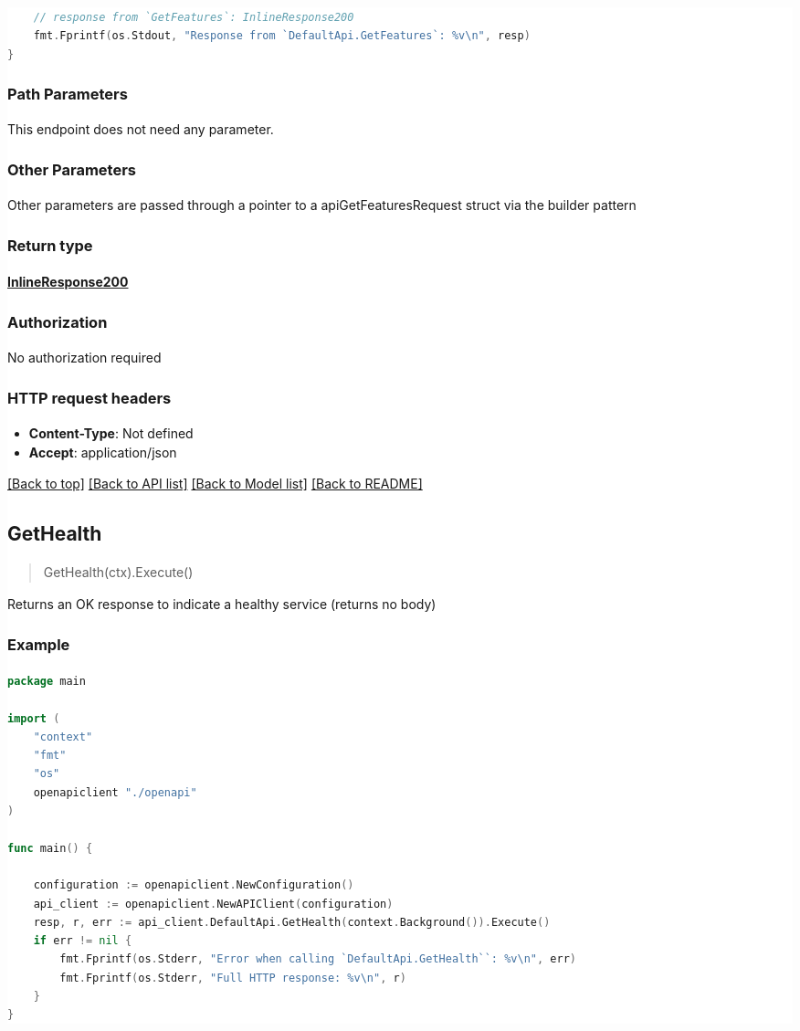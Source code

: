 ```go
    // response from `GetFeatures`: InlineResponse200
    fmt.Fprintf(os.Stdout, "Response from `DefaultApi.GetFeatures`: %v\n", resp)
}
```

### Path Parameters

This endpoint does not need any parameter.

### Other Parameters

Other parameters are passed through a pointer to a apiGetFeaturesRequest struct via the builder pattern


### Return type

[**InlineResponse200**](InlineResponse200.md)

### Authorization

No authorization required

### HTTP request headers

- **Content-Type**: Not defined
- **Accept**: application/json

[[Back to top]](#) [[Back to API list]](../README.md#documentation-for-api-endpoints)
[[Back to Model list]](../README.md#documentation-for-models)
[[Back to README]](../README.md)


## GetHealth

> GetHealth(ctx).Execute()

Returns an OK response to indicate a healthy service (returns no body)

### Example

```go
package main

import (
    "context"
    "fmt"
    "os"
    openapiclient "./openapi"
)

func main() {

    configuration := openapiclient.NewConfiguration()
    api_client := openapiclient.NewAPIClient(configuration)
    resp, r, err := api_client.DefaultApi.GetHealth(context.Background()).Execute()
    if err != nil {
        fmt.Fprintf(os.Stderr, "Error when calling `DefaultApi.GetHealth``: %v\n", err)
        fmt.Fprintf(os.Stderr, "Full HTTP response: %v\n", r)
    }
}
```
